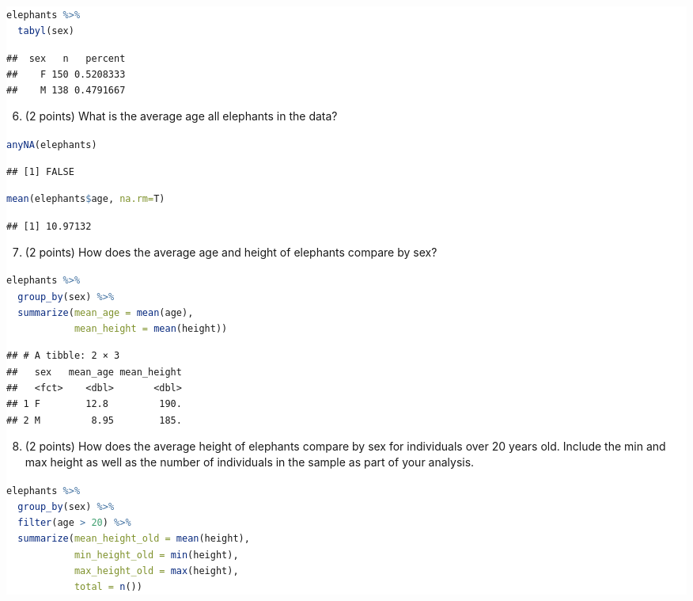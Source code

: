 
```r
elephants %>% 
  tabyl(sex)
```

```
##  sex   n   percent
##    F 150 0.5208333
##    M 138 0.4791667
```


6. (2 points) What is the average age all elephants in the data?


```r
anyNA(elephants)
```

```
## [1] FALSE
```

```r
mean(elephants$age, na.rm=T)
```

```
## [1] 10.97132
```

7. (2 points) How does the average age and height of elephants compare by sex?


```r
elephants %>%
  group_by(sex) %>% 
  summarize(mean_age = mean(age),
            mean_height = mean(height))
```

```
## # A tibble: 2 × 3
##   sex   mean_age mean_height
##   <fct>    <dbl>       <dbl>
## 1 F        12.8         190.
## 2 M         8.95        185.
```

8. (2 points) How does the average height of elephants compare by sex for individuals over 20 years old. Include the min and max height as well as the number of individuals in the sample as part of your analysis. 


```r
elephants %>% 
  group_by(sex) %>% 
  filter(age > 20) %>% 
  summarize(mean_height_old = mean(height),
            min_height_old = min(height),
            max_height_old = max(height),
            total = n())
```
